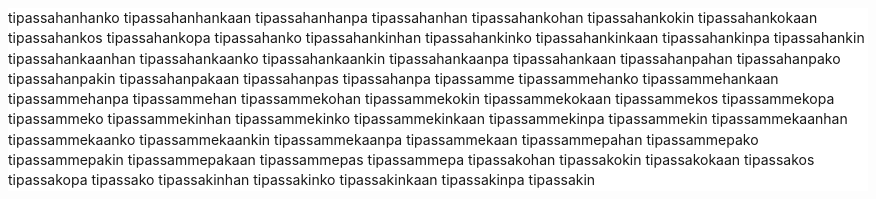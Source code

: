 tipassahanhanko
tipassahanhankaan
tipassahanhanpa
tipassahanhan
tipassahankohan
tipassahankokin
tipassahankokaan
tipassahankos
tipassahankopa
tipassahanko
tipassahankinhan
tipassahankinko
tipassahankinkaan
tipassahankinpa
tipassahankin
tipassahankaanhan
tipassahankaanko
tipassahankaankin
tipassahankaanpa
tipassahankaan
tipassahanpahan
tipassahanpako
tipassahanpakin
tipassahanpakaan
tipassahanpas
tipassahanpa
tipassamme
tipassammehanko
tipassammehankaan
tipassammehanpa
tipassammehan
tipassammekohan
tipassammekokin
tipassammekokaan
tipassammekos
tipassammekopa
tipassammeko
tipassammekinhan
tipassammekinko
tipassammekinkaan
tipassammekinpa
tipassammekin
tipassammekaanhan
tipassammekaanko
tipassammekaankin
tipassammekaanpa
tipassammekaan
tipassammepahan
tipassammepako
tipassammepakin
tipassammepakaan
tipassammepas
tipassammepa
tipassakohan
tipassakokin
tipassakokaan
tipassakos
tipassakopa
tipassako
tipassakinhan
tipassakinko
tipassakinkaan
tipassakinpa
tipassakin